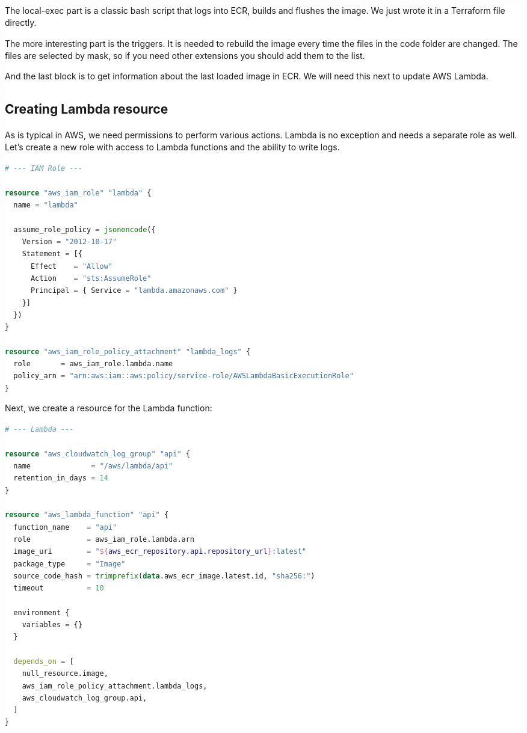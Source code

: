 The local-exec part is a classic bash script that logs into ECR, builds and flushes the image. We just wrote it in a Terraform file directly.

The more interesting part is the triggers. It is needed to rebuild the image every time the files in the code folder are changed. The files are selected by mask, so if you need other extensions you should add them to the list.

And the last block is to get information about the last loaded image in ECR. We will need this next to update AWS Lambda.

## Creating Lambda resource

As is typical in AWS, we need permissions to perform various actions. Lambda is no exception and needs a separate role as well. Let’s create a new role with access to Lambda functions and the ability to write logs.

```tf
# --- IAM Role ---

resource "aws_iam_role" "lambda" {
  name = "lambda"

  assume_role_policy = jsonencode({
    Version = "2012-10-17"
    Statement = [{
      Effect    = "Allow"
      Action    = "sts:AssumeRole"
      Principal = { Service = "lambda.amazonaws.com" }
    }]
  })
}

resource "aws_iam_role_policy_attachment" "lambda_logs" {
  role       = aws_iam_role.lambda.name
  policy_arn = "arn:aws:iam::aws:policy/service-role/AWSLambdaBasicExecutionRole"
}
```

Next, we create a resource for the Lambda function:

```tf
# --- Lambda ---

resource "aws_cloudwatch_log_group" "api" {
  name              = "/aws/lambda/api"
  retention_in_days = 14
}

resource "aws_lambda_function" "api" {
  function_name    = "api"
  role             = aws_iam_role.lambda.arn
  image_uri        = "${aws_ecr_repository.api.repository_url}:latest"
  package_type     = "Image"
  source_code_hash = trimprefix(data.aws_ecr_image.latest.id, "sha256:")
  timeout          = 10

  environment {
    variables = {}
  }

  depends_on = [
    null_resource.image,
    aws_iam_role_policy_attachment.lambda_logs,
    aws_cloudwatch_log_group.api,
  ]
}
```